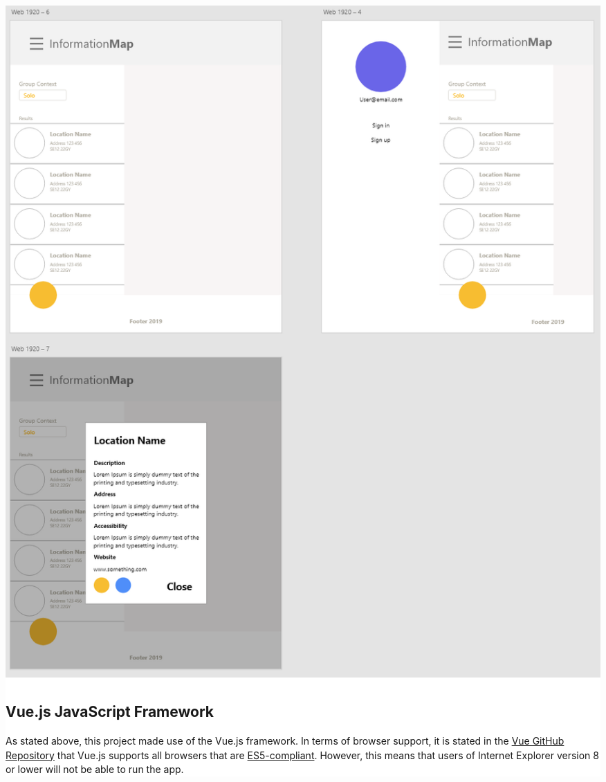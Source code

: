![Protoype](https://github.com/ralgr/a-better-autoura/blob/master/src/assets/mobileXDapp.PNG)

## Vue.js JavaScript Framework
As stated above, this project made use of the Vue.js framework. In terms of browser support, it is stated in the [Vue GitHub Repository](https://github.com/vuejs/vue#browser-compatibility) that Vue.js supports all browsers that are [ES5-compliant](https://kangax.github.io/compat-table/es5/). However, this means that users of Internet Explorer version 8 or lower will not be able to run the app.
